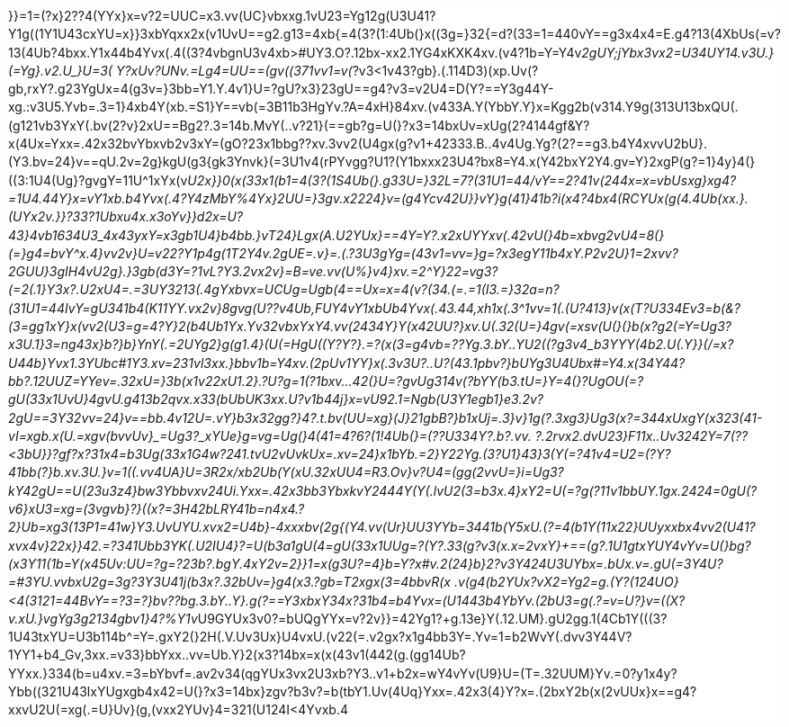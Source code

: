 }}=1=(?x}2??4(YYx}x=v?2=UUC=x3.vv(UC}vbxxg.1vU23=Yg12g(U3U41?Y1g((1Y1U43cxYU=x}}3xbYqxx2x(v1UvU==g2.g13=4xb{=4(3?(1:4Ub(}x((3g=}32{=d?(33=1=440vY==g3x4x4=E.g4?13(4XbUs(=v?13(4Ub?4bxx.Y1x44b4Yvx(.4((3?4vbgnU3v4xb>#UY3.O?.12bx-xx2.1YG4xKXK4xv.(v4?1b=Y=Y4v*2gUY;jYbx3vx2=U34UY14.v3U.}(=Yg}.v2.U_}U=3( Y?xUv?UNv.=Lg4=UU==(gv((371vv1=v(*?v3<1v43?gb}.(.114D3)(xp.Uv(?gb,rxY?.g23YgUx=4(g3v=}3bb=Y1.Y.4v1}U=?gU?x3}23gU==g4?v3=v2U4=D(Y?==Y3g44Y-xg.:v3U5.Yvb=.3=1}4xb4Y(xb.=S1}Y==vb(=3B11b3HgYv.?A=4xH}84xv.(v433A.Y(YbbY.Y}x=Kgg2b(v314.Y9g(313U13bxQU(.(g121vb3YxY(.bv(2?v}2xU==Bg2?.3=14b.MvY(..v?21}(==gb?g=U(}?x3=14bxUv=xUg(2?4144gf&Y?x(4Ux=Yxx=.42x32bvYbxvb2v3xY=(gO?23x1bbg??xv.3vv2(U4gx(g?v1+42333.B..4v4Ug.Yg?(2?==g3.b4Y4xvvU2bU}.(Y3.bv=24}v==qU.2v=2g}kgU(g3{gk3Ynvk}(=3U1v4(rPYvgg?U1?(Y1bxxx23U4?bx8=Y4.x(Y42bxY2Y4.gv=Y}2xgP(g?=1}4y}4(}((3:1U4(Ug}?gvgY=11U^1xYx(v*U2x}}0(x(33x1(b1=4(3?(1S4Ub(}.g33U=}32L=7?(31U1=44/vY==2?41v(244x=x=vbUsxg}xg4?=1U4.44Y}x=vY1xb.b4Yvx(.4?Y4zMbY%4Yx}2UU=}3gv.x2224}v=(g4Ycv42U}}vY}g(41}41b?i(x4?4bx4(RCYUx(g(4.4Ub(xx.}.(UYx2v.}}?33?1Ubxu4x.x3oYv}}d2x=U?43}4vb1634U3_4x43yxY=x3gb1U4}b4bb.}vT24}Lgx(A.U2YUx}==4Y=Y?.x2xUYYxv(.42vU(}4b=xbvg2vU4=8(}(=}g4=bvY^x.4}vv2v}U=v22?Y1p4g(1T2Y4v.2gUE=.v}=.(.?3U3gYg=(43v1=vv=}g=?x3egY11b4xY.P2v2U}1=2xvv?2GUU}3gIH4vU2g}.}3gb(d3Y=?1vL?Y3.2vx2v}=B=ve.vv(U%}v4}xv.=2^Y}22=vg3?(=2(.1}Y3x?.U2xU4=.=3UY3213(.4gYxbvx=UCUg=Ugb(4==Ux=x=4(v?(34.(=.=1(I3.=}32a=n?(31U1=44IvY=gU341b4(K11YY.vx2v}8gvg(U??v4Ub,FUY4vY1xbUb4Yvx(.43.44,xh1x(.3^1vv=1(.(U?413}v(x(T?U334Ev3=b(&?(3=gg1xY}x(vv2(U3=g=4?Y}2(b4Ub1Yx.Yv32vbxYxY4.vv(2434Y}Y(x42UU?}xv.U(.32(U=}4gv(=xsv(U(}(}b(x?g2(=Y=Ug3?x3U.1}3=ng43x}b?}b}YnY(.=2UYg2}g(g1.4}(U(=HgU((Y?Y?}.=?(x(3=g4vb=??Yg.3.bY..YU2((?g3v4_b3YYY(4b2.U(.Y}}(/=x?U44b}Yvx1.3YUbc#1Y3.xv=231vl3xx.}bbv1b=Y4xv.(2pUv1YY}x(.3v3U?..U?(43.1pbv?}bUYg3U4Ubx#=Y4.x(34Y44?bb?.12UUZ=YYev=.32xU=}3b(x1v22xU1.2}.?U?g=1(?1bxv...42(}U=?gvUg314v(?bYY(b3.tU=}Y=4(}?UgOU(=?gU(33x1UvU}4gvU.g413b2qvx.x33(bUbUK3xx.U?v1b44j}x=vU92.1=Ngb(U3Y1egb1}e3.2v?2gU==3Y32vv=24}v==bb.4v12U=.vY}b3x32gg?}4?.t.bv(UU=xg}(J}21gbB?}b1xUj=.3}v}1g(?.3xg3}Ug3(x?=344xUxgY(x323(41-vI=xgb.x(U.=xgv(bvvUv}_=Ug3?_xYUe}g=vg=Ug(}4(41=4?6?(1!4Ub(}=(??U334Y?.b?.vv. ?.2rvx2.dvU23}F11x..Uv3242Y=7(??<3bU}}?gf?x?31x4=b3Ug(33x1G4w?241.tvU2vUvkUx=.xv=24}x1bYb.=2}Y22Yg.(3?U1}43}3(Y(=?41v4=U2=(?Y?41bb(?}b.xv.3U.}v=1((.vv4UA}U=3R2x/xb2Ub(Y(xU.32xUU4=R3.Ov}v?U4=(gg(2vvU=}i=Ug3?kY42gU==U(23u3z4}bw3Ybbvxv24Ui.Yxx=.42x3bb3YbxkvY2444Y(Y(.lvU2(3=b3x.4}xY2=U(=?g(?11v1bbUY.1gx.2424=0gU(?v6}xU3=xg=(3vgvb}?}((x?=3H42bLRY41b=n4x4.?2}Ub=xg3(13P1=41w}Y3.UvUYU.xvx2=U4b}-4xxxbv(2g{(Y4.vv(Ur}UU3YYb=3441b(Y5xU.(?=4(b1Y(11x22}UUyxxbx4vv2(U41?xvx4v}22x}}42.=?341Ubb3YK(.U2IU4}?=U(b3a1gU(4=gU(33x1UUg=?(Y?.33(g?v3(x.x=2vxY}+==(g?.1U1gtxYUY4vYv=U(}bg?(x3Y11(1b=Y(x45Uv:UU=?g=?23b?.bgY.4xY2v=2}}1=x(g3U?=4}b=Y?x#v.2(24}b}2?v3Y424U3UYbx=.bUx.v=.gU(=3Y4U?=#3YU.vvbxU2g=3g?3Y3U41j(b3x?.32bUv=}g4(x3.?gb=T2xgx(3=4bbvR(x .v(g4(b2YUx?vX2=Yg2=g.(Y?(124UO}<4(3121=44BvY==?3=?}bv??bg.3.bY..Y}.g(?==Y3xbxY34x?31b4=b4Yvx=(U1443b4YbYv.(2bU3=g(.?=v=U?}v=((X?v.xU.}vgYg3g2134gbv1}4?%Y1v*U9GYUx3v0?=bUQgYYx=v?2v}}=42Yg1?+g.13e}Y(.12.UM}.gU2gg.1(4Cb1Y(((3?1U43txYU=U3b114b^=Y=.gxY2(}2H(.V.Uv3Ux}U4vxU.(v22(=.v2gx?x1g4bb3Y=.Yv=1=b2WvY(.dvv3Y44V?1YY1+b4_Gv,3xx.=v33}bbYxx..vv=Ub.Y}2(x3?14bx=x(x(43v1(442(g.(gg14Ub?YYxx.}334(b=u4xv.=3=bYbvf=.av2v34(qgYUx3vx2U3xb?Y3..v1+b2x=wY4vYv(U9}U=(T=.32UUM}Yv.=0?y1x4y?Ybb((321U43lxYUgxgb4x42=U(}?x3=14bx}zgv?b3v?=b(tbY1.Uv(4Uq}Yxx=.42x3(4}Y?x=.(2bxY2b(x(2vUUx}x==g4?xxvU2U(=xg(.=U}Uv}(g,(vxx2YUv}4=321(U124I<4Yvxb.4